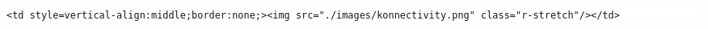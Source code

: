     <td style=vertical-align:middle;border:none;><img src="./images/konnectivity.png" class="r-stretch"/></td> 
 </tr>
</table>
